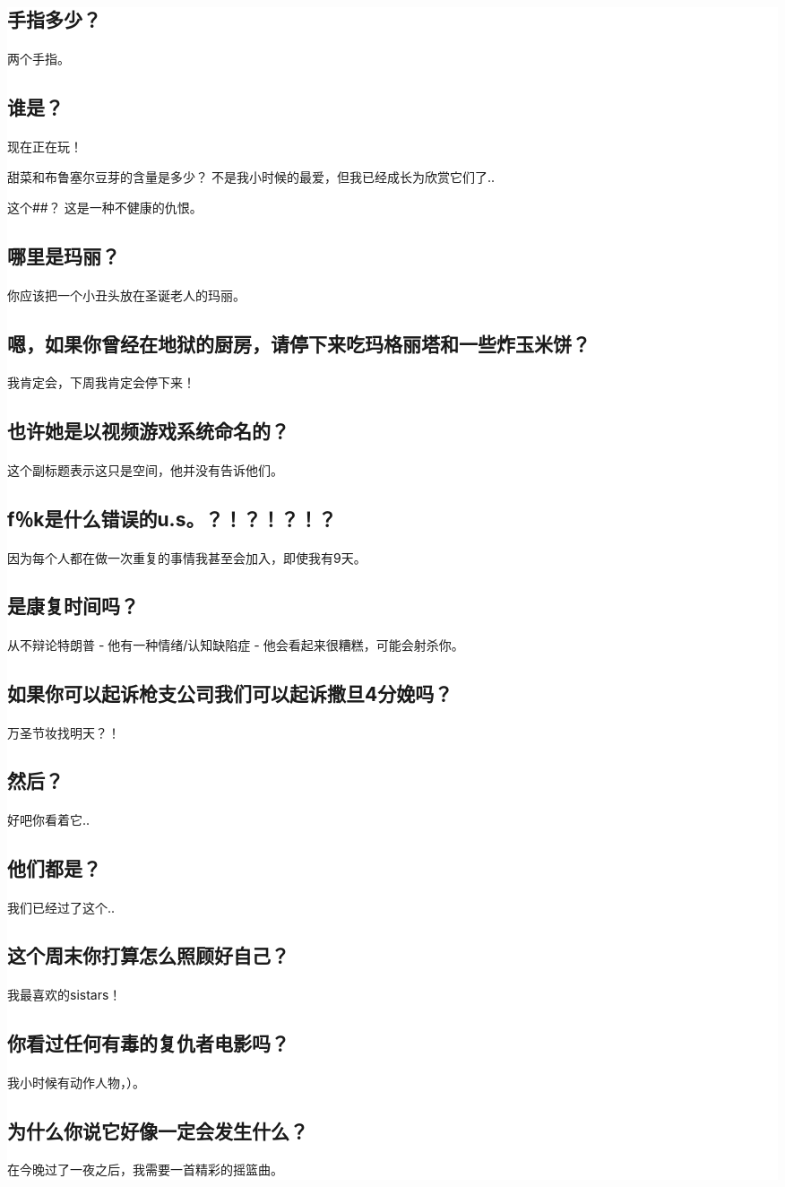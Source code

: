 ## 手指多少？
两个手指。

##  谁是？
现在正在玩！

甜菜和布鲁塞尔豆芽的含量是多少？
不是我小时候的最爱，但我已经成长为欣赏它们了..

这个##？
这是一种不健康的仇恨。

## 哪里是玛丽？
你应该把一个小丑头放在圣诞老人的玛丽。

## 嗯，如果你曾经在地狱的厨房，请停下来吃玛格丽塔和一些炸玉米饼？
我肯定会，下周我肯定会停下来！

## 也许她是以视频游戏系统命名的？
这个副标题表示这只是空间，他并没有告诉他们。

##  f％k是什么错误的u.s。？！？！？！？
因为每个人都在做一次重复的事情我甚至会加入，即使我有9天。

## 是康复时间吗？
从不辩论特朗普 - 他有一种情绪/认知缺陷症 - 他会看起来很糟糕，可能会射杀你。

## 如果你可以起诉枪支公司我们可以起诉撒旦4分娩吗？
万圣节妆找明天？！

##  然后？
好吧你看着它..

##  他们都是？
我们已经过了这个..

## 这个周末你打算怎么照顾好自己？
我最喜欢的sistars！

## 你看过任何有毒的复仇者电影吗？
我小时候有动作人物，）。

## 为什么你说它好像一定会发生什么？
在今晚过了一夜之后，我需要一首精彩的摇篮曲。
